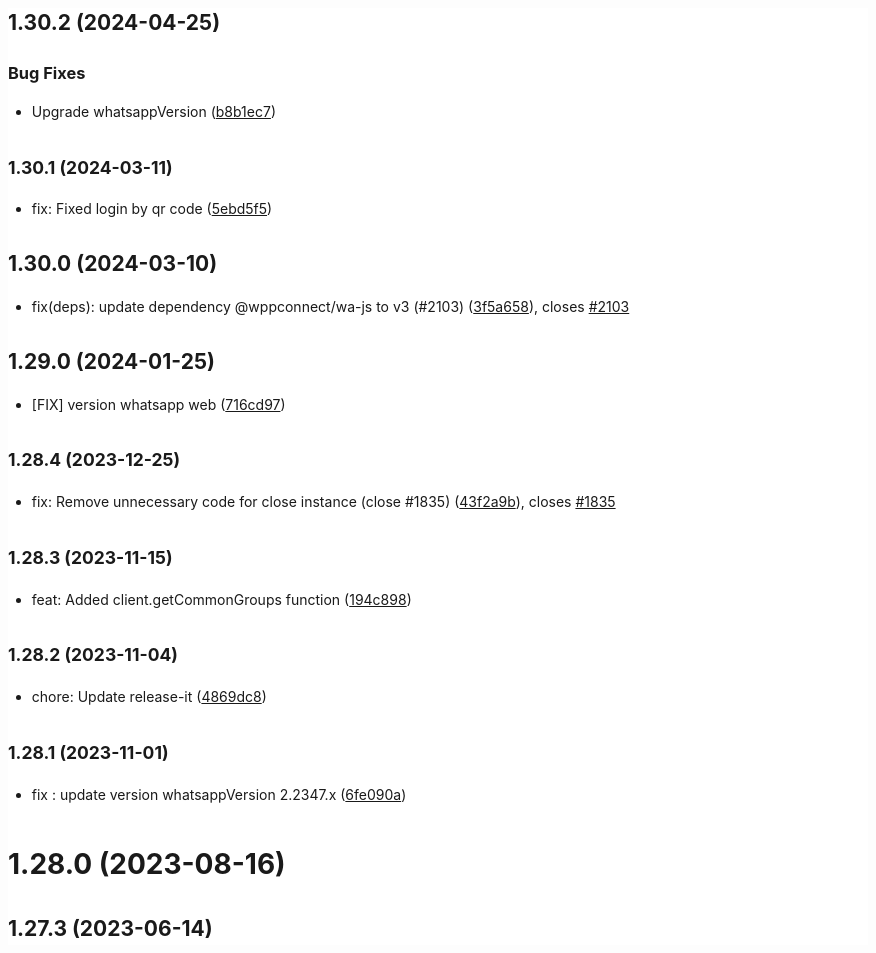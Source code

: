 ## 1.30.2 (2024-04-25)

### Bug Fixes

- Upgrade whatsappVersion ([b8b1ec7](https://github.com/wppconnect-team/wppconnect/commit/b8b1ec75e5b2926e96fe83f21921f49824eea9cc))

## <small>1.30.1 (2024-03-11)</small>

- fix: Fixed login by qr code ([5ebd5f5](https://github.com/wppconnect-team/wppconnect/commit/5ebd5f5))

## 1.30.0 (2024-03-10)

- fix(deps): update dependency @wppconnect/wa-js to v3 (#2103) ([3f5a658](https://github.com/wppconnect-team/wppconnect/commit/3f5a658)), closes [#2103](https://github.com/wppconnect-team/wppconnect/issues/2103)

## 1.29.0 (2024-01-25)

- [FIX] version whatsapp web ([716cd97](https://github.com/wppconnect-team/wppconnect/commit/716cd97))

## <small>1.28.4 (2023-12-25)</small>

- fix: Remove unnecessary code for close instance (close #1835) ([43f2a9b](https://github.com/wppconnect-team/wppconnect/commit/43f2a9b)), closes [#1835](https://github.com/wppconnect-team/wppconnect/issues/1835)

## <small>1.28.3 (2023-11-15)</small>

- feat: Added client.getCommonGroups function ([194c898](https://github.com/wppconnect-team/wppconnect/commit/194c898))

## <small>1.28.2 (2023-11-04)</small>

- chore: Update release-it ([4869dc8](https://github.com/wppconnect-team/wppconnect/commit/4869dc8))

## <small>1.28.1 (2023-11-01)</small>

- fix : update version whatsappVersion 2.2347.x ([6fe090a](https://github.com/wppconnect-team/wppconnect/commit/6fe090a))

# 1.28.0 (2023-08-16)

## 1.27.3 (2023-06-14)
